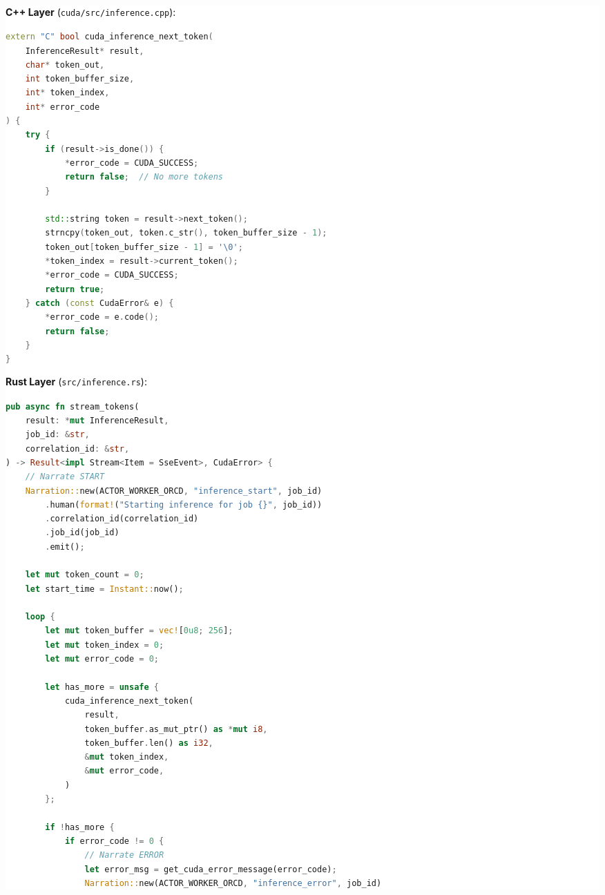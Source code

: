 **C++ Layer** (`cuda/src/inference.cpp`):
```cpp
extern "C" bool cuda_inference_next_token(
    InferenceResult* result,
    char* token_out,
    int token_buffer_size,
    int* token_index,
    int* error_code
) {
    try {
        if (result->is_done()) {
            *error_code = CUDA_SUCCESS;
            return false;  // No more tokens
        }
        
        std::string token = result->next_token();
        strncpy(token_out, token.c_str(), token_buffer_size - 1);
        token_out[token_buffer_size - 1] = '\0';
        *token_index = result->current_token();
        *error_code = CUDA_SUCCESS;
        return true;
    } catch (const CudaError& e) {
        *error_code = e.code();
        return false;
    }
}
```

**Rust Layer** (`src/inference.rs`):
```rust
pub async fn stream_tokens(
    result: *mut InferenceResult,
    job_id: &str,
    correlation_id: &str,
) -> Result<impl Stream<Item = SseEvent>, CudaError> {
    // Narrate START
    Narration::new(ACTOR_WORKER_ORCD, "inference_start", job_id)
        .human(format!("Starting inference for job {}", job_id))
        .correlation_id(correlation_id)
        .job_id(job_id)
        .emit();

    let mut token_count = 0;
    let start_time = Instant::now();

    loop {
        let mut token_buffer = vec![0u8; 256];
        let mut token_index = 0;
        let mut error_code = 0;

        let has_more = unsafe {
            cuda_inference_next_token(
                result,
                token_buffer.as_mut_ptr() as *mut i8,
                token_buffer.len() as i32,
                &mut token_index,
                &mut error_code,
            )
        };

        if !has_more {
            if error_code != 0 {
                // Narrate ERROR
                let error_msg = get_cuda_error_message(error_code);
                Narration::new(ACTOR_WORKER_ORCD, "inference_error", job_id)
```
